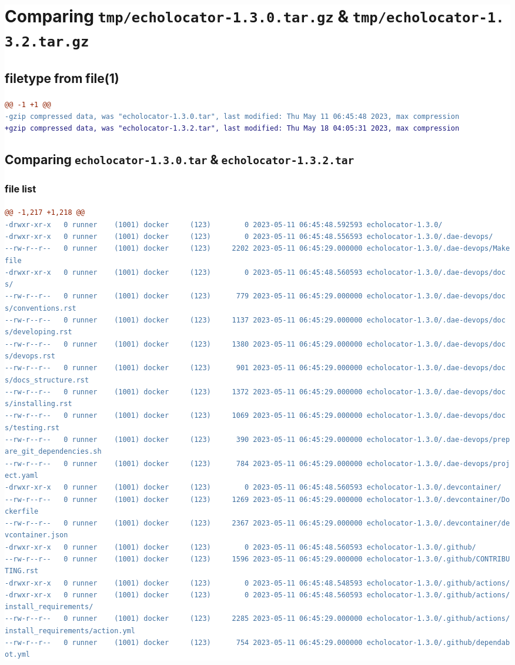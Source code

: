 # Comparing `tmp/echolocator-1.3.0.tar.gz` & `tmp/echolocator-1.3.2.tar.gz`

## filetype from file(1)

```diff
@@ -1 +1 @@
-gzip compressed data, was "echolocator-1.3.0.tar", last modified: Thu May 11 06:45:48 2023, max compression
+gzip compressed data, was "echolocator-1.3.2.tar", last modified: Thu May 18 04:05:31 2023, max compression
```

## Comparing `echolocator-1.3.0.tar` & `echolocator-1.3.2.tar`

### file list

```diff
@@ -1,217 +1,218 @@
-drwxr-xr-x   0 runner    (1001) docker     (123)        0 2023-05-11 06:45:48.592593 echolocator-1.3.0/
-drwxr-xr-x   0 runner    (1001) docker     (123)        0 2023-05-11 06:45:48.556593 echolocator-1.3.0/.dae-devops/
--rw-r--r--   0 runner    (1001) docker     (123)     2202 2023-05-11 06:45:29.000000 echolocator-1.3.0/.dae-devops/Makefile
-drwxr-xr-x   0 runner    (1001) docker     (123)        0 2023-05-11 06:45:48.560593 echolocator-1.3.0/.dae-devops/docs/
--rw-r--r--   0 runner    (1001) docker     (123)      779 2023-05-11 06:45:29.000000 echolocator-1.3.0/.dae-devops/docs/conventions.rst
--rw-r--r--   0 runner    (1001) docker     (123)     1137 2023-05-11 06:45:29.000000 echolocator-1.3.0/.dae-devops/docs/developing.rst
--rw-r--r--   0 runner    (1001) docker     (123)     1380 2023-05-11 06:45:29.000000 echolocator-1.3.0/.dae-devops/docs/devops.rst
--rw-r--r--   0 runner    (1001) docker     (123)      901 2023-05-11 06:45:29.000000 echolocator-1.3.0/.dae-devops/docs/docs_structure.rst
--rw-r--r--   0 runner    (1001) docker     (123)     1372 2023-05-11 06:45:29.000000 echolocator-1.3.0/.dae-devops/docs/installing.rst
--rw-r--r--   0 runner    (1001) docker     (123)     1069 2023-05-11 06:45:29.000000 echolocator-1.3.0/.dae-devops/docs/testing.rst
--rw-r--r--   0 runner    (1001) docker     (123)      390 2023-05-11 06:45:29.000000 echolocator-1.3.0/.dae-devops/prepare_git_dependencies.sh
--rw-r--r--   0 runner    (1001) docker     (123)      784 2023-05-11 06:45:29.000000 echolocator-1.3.0/.dae-devops/project.yaml
-drwxr-xr-x   0 runner    (1001) docker     (123)        0 2023-05-11 06:45:48.560593 echolocator-1.3.0/.devcontainer/
--rw-r--r--   0 runner    (1001) docker     (123)     1269 2023-05-11 06:45:29.000000 echolocator-1.3.0/.devcontainer/Dockerfile
--rw-r--r--   0 runner    (1001) docker     (123)     2367 2023-05-11 06:45:29.000000 echolocator-1.3.0/.devcontainer/devcontainer.json
-drwxr-xr-x   0 runner    (1001) docker     (123)        0 2023-05-11 06:45:48.560593 echolocator-1.3.0/.github/
--rw-r--r--   0 runner    (1001) docker     (123)     1596 2023-05-11 06:45:29.000000 echolocator-1.3.0/.github/CONTRIBUTING.rst
-drwxr-xr-x   0 runner    (1001) docker     (123)        0 2023-05-11 06:45:48.548593 echolocator-1.3.0/.github/actions/
-drwxr-xr-x   0 runner    (1001) docker     (123)        0 2023-05-11 06:45:48.560593 echolocator-1.3.0/.github/actions/install_requirements/
--rw-r--r--   0 runner    (1001) docker     (123)     2285 2023-05-11 06:45:29.000000 echolocator-1.3.0/.github/actions/install_requirements/action.yml
--rw-r--r--   0 runner    (1001) docker     (123)      754 2023-05-11 06:45:29.000000 echolocator-1.3.0/.github/dependabot.yml
```